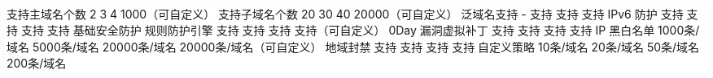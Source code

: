  <td>支持主域名个数</td>
<td>2</td>
<td>3</td>
<td>4</td>
<td>1000（可自定义）</td>
</tr>
<tr>
 <td>支持子域名个数</td>
<td>20</td>
<td>30</td>
<td>40</td>
<td>20000（可自定义）</td>
</tr>
<tr>
 <td>泛域名支持</td>
<td>-</td>
<td>支持</td>
<td>支持</td>
<td>支持</td>
</tr>
<tr>
 <td>IPv6 防护</td>
<td>支持</td>
<td>支持</td>
<td>支持</td>
<td>支持</td>
</tr>
<tr>
<td rowspan=8>基础安全防护</td>
<td>规则防护引擎</td>
<td>支持</td>
<td>支持</td>
<td>支持</td>
<td>支持（可自定义）</td>
</tr>
<tr>
 <td>0Day 漏洞虚拟补丁</td>
<td>支持</td>
<td>支持</td>
<td>支持</td>
<td>支持</td>
</tr>
<tr>
 <td>IP 黑白名单</td>
<td>1000条/域名</td>
<td>5000条/域名</td>
<td>20000条/域名</td>
<td>20000条/域名（可自定义）</td>
</tr>
<tr>
 <td>地域封禁</td>
<td>支持</td>
<td>支持</td>
<td>支持</td>
<td>支持</td>
</tr>
<tr>
 <td>自定义策略</td>
<td>10条/域名</td>
<td>20条/域名</td>
<td>50条/域名</td>
<td>200条/域名</td>
</tr>
<tr>